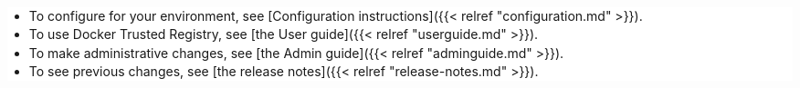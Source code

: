 * To configure for your environment, see
[Configuration instructions]({{< relref "configuration.md" >}}).
* To use Docker Trusted Registry, see [the User guide]({{< relref "userguide.md" >}}).
* To make administrative changes, see [the Admin guide]({{< relref "adminguide.md" >}}).
* To see previous changes, see [the release notes]({{< relref "release-notes.md" >}}).
